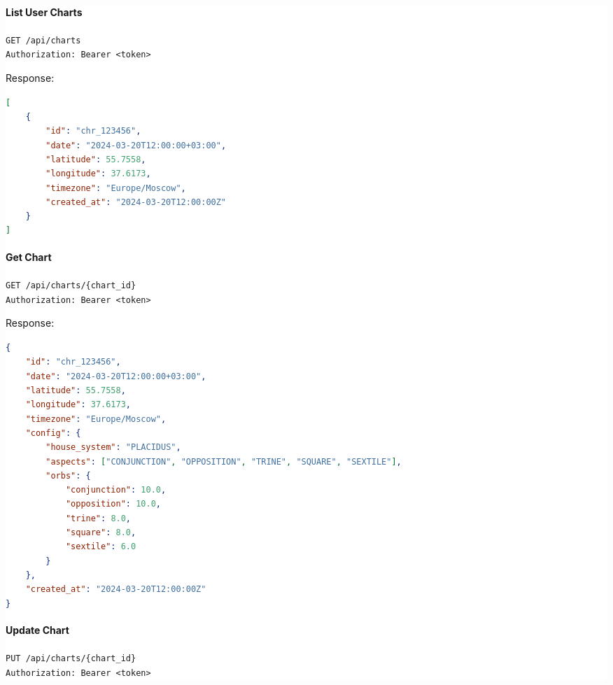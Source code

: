 #### List User Charts

```http
GET /api/charts
Authorization: Bearer <token>
```

Response:

```json
[
    {
        "id": "chr_123456",
        "date": "2024-03-20T12:00:00+03:00",
        "latitude": 55.7558,
        "longitude": 37.6173,
        "timezone": "Europe/Moscow",
        "created_at": "2024-03-20T12:00:00Z"
    }
]
```

#### Get Chart

```http
GET /api/charts/{chart_id}
Authorization: Bearer <token>
```

Response:

```json
{
    "id": "chr_123456",
    "date": "2024-03-20T12:00:00+03:00",
    "latitude": 55.7558,
    "longitude": 37.6173,
    "timezone": "Europe/Moscow",
    "config": {
        "house_system": "PLACIDUS",
        "aspects": ["CONJUNCTION", "OPPOSITION", "TRINE", "SQUARE", "SEXTILE"],
        "orbs": {
            "conjunction": 10.0,
            "opposition": 10.0,
            "trine": 8.0,
            "square": 8.0,
            "sextile": 6.0
        }
    },
    "created_at": "2024-03-20T12:00:00Z"
}
```

#### Update Chart

```http
PUT /api/charts/{chart_id}
Authorization: Bearer <token>
```

